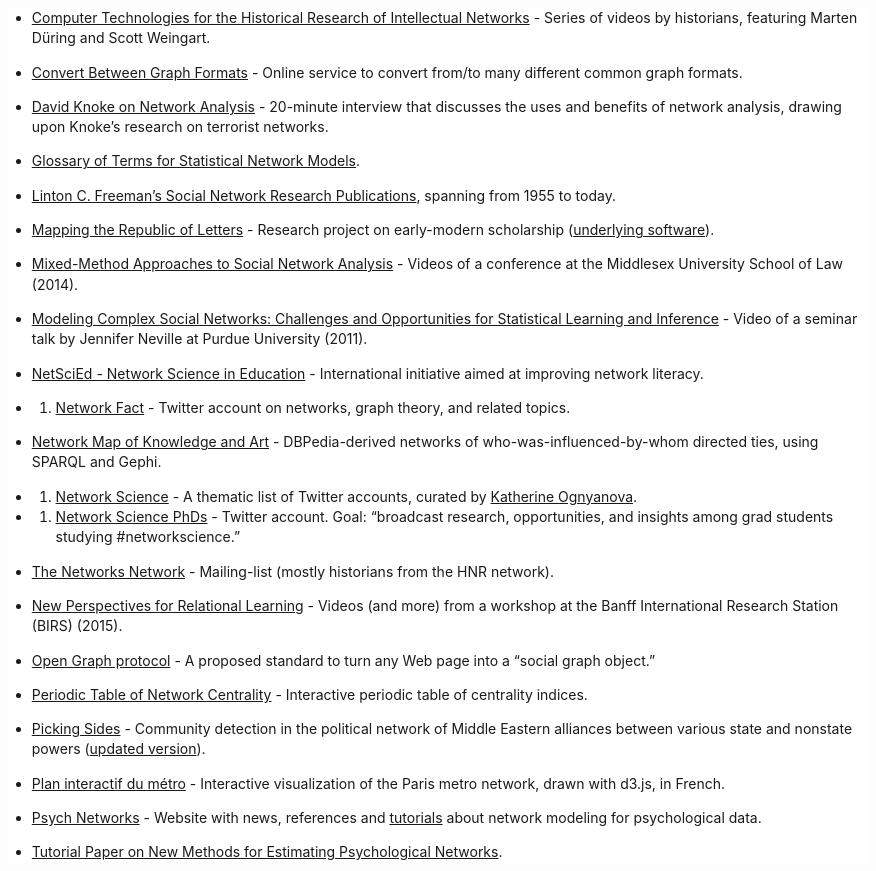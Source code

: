 - [Computer Technologies for the Historical Research of Intellectual Networks](https://www.youtube.com/playlist?list=PLz79Il7EOvUJxdQ9r2IefFtr--BNkfOa7) - Series of videos by historians, featuring Marten Düring and Scott Weingart.
- [Convert Between Graph Formats](http://awesome.cs.jhu.edu/graph-services/convert/) - Online service to convert from/to many different common graph formats.
- [David Knoke on Network Analysis](https://thesocietypages.org/methods/2015/01/30/david-knoke-on-network-analysis/) - 20-minute interview that discusses the uses and benefits of network analysis, drawing upon Knoke’s research on terrorist networks.
- [Glossary of Terms for Statistical Network Models](https://statnet.org/trac/raw-attachment/wiki/Resources/glossary.pdf).
- [Linton C. Freeman’s Social Network Research Publications](http://moreno.ss.uci.edu/pubs.html), spanning from 1955 to today.
- [Mapping the Republic of Letters](http://republicofletters.stanford.edu/) - Research project on early-modern scholarship ([underlying software](http://www.densitydesign.org/research/knot/)).
- [Mixed-Method Approaches to Social Network Analysis](https://www.youtube.com/playlist?list=PL3zdEY084WkQD79mR00RSt8j5RuyPwMJE) - Videos of a conference at the Middlesex University School of Law (2014).
- [Modeling Complex Social Networks: Challenges and Opportunities for Statistical Learning and Inference](https://www.youtube.com/watch?v=1xLjYc7EUEU) - Video of a seminar talk by Jennifer Neville at Purdue University (2011).
- [NetSciEd - Network Science in Education](https://sites.google.com/a/binghamton.edu/netscied/home) - International initiative aimed at improving network literacy.
- 1.  [Network Fact](https://twitter.com/networkfact) - Twitter account on networks, graph theory, and related topics.

- [Network Map of Knowledge and Art](https://paolonegrini.wordpress.com/2012/11/19/network-map-of-knowledge-and-art/) - DBPedia-derived networks of who-was-influenced-by-whom directed ties, using SPARQL and Gephi.
- 1.  [Network Science](https://twitter.com/Ognyanova/lists/network-science/members) - A thematic list of Twitter accounts, curated by [Katherine Ognyanova](https://twitter.com/Ognyanova).

- 1.  [Network Science PhDs](https://twitter.com/NetSciPhDs) - Twitter account. Goal: “broadcast research, opportunities, and insights among grad students studying \#networkscience.”

- [The Networks Network](https://groups.google.com/forum/?hl=en-GB#!forum/the-networks-network) - Mailing-list (mostly historians from the HNR network).
- [New Perspectives for Relational Learning](http://www.birs.ca/events/2015/5-day-workshops/15w5080/videos) - Videos (and more) from a workshop at the Banff International Research Station (BIRS) (2015).
- [Open Graph protocol](http://ogp.me/) - A proposed standard to turn any Web page into a “social graph object.”
- [Periodic Table of Network Centrality](http://schochastics.net/sna/periodic.html) - Interactive periodic table of centrality indices.
- [Picking Sides](https://codeandculture.wordpress.com/2015/04/03/picking-sides/) - Community detection in the political network of Middle Eastern alliances between various state and nonstate powers ([updated version](https://gist.github.com/briatte/c6df2f855afb4eb142e6)).
- [Plan interactif du métro](http://www.jeromecukier.net/projects/metro/map.html) - Interactive visualization of the Paris metro network, drawn with d3.js, in French.
- [Psych Networks](http://psych-networks.com/) - Website with news, references and [tutorials](https://psych-networks.com/tutorials/) about network modeling for psychological data.
- [Tutorial Paper on New Methods for Estimating Psychological Networks](http://psych-networks.com/tutorial-paper-new-methods-estimating-psychological-networks/).
